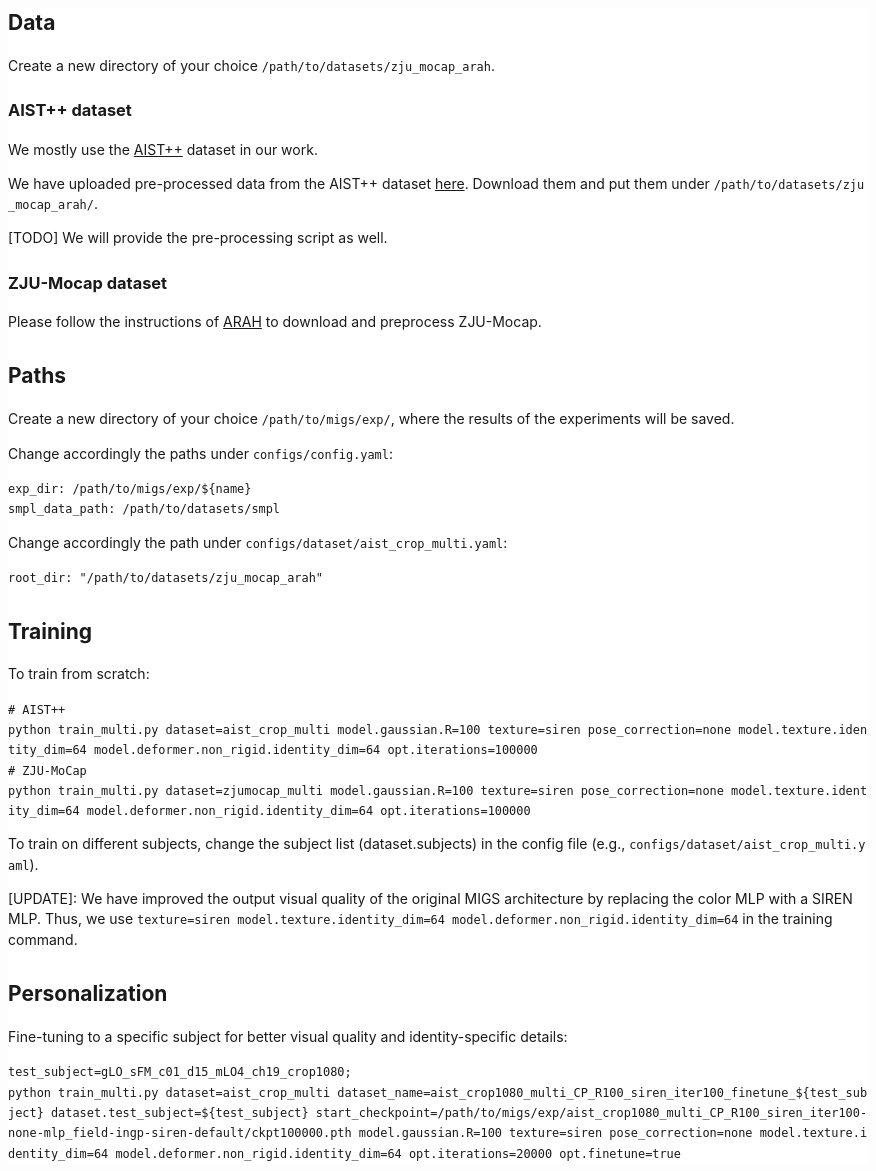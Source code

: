 

## Data

Create a new directory of your choice `/path/to/datasets/zju_mocap_arah`.

### AIST++ dataset

We mostly use the [AIST++](https://google.github.io/aistplusplus_dataset/) dataset in our work.

We have uploaded pre-processed data from the AIST++ dataset [here](https://drive.google.com/drive/folders/13hcscF1p4loORDB4Odram29Sdum-WP7y?usp=drive_link). 
Download them and put them under `/path/to/datasets/zju_mocap_arah/`.

[TODO] We will provide the pre-processing script as well.


### ZJU-Mocap dataset

Please follow the instructions of [ARAH](https://github.com/taconite/arah-release) to download and preprocess ZJU-Mocap.


## Paths

Create a new directory of your choice `/path/to/migs/exp/`, where the results of the experiments will be saved.

Change accordingly the paths under `configs/config.yaml`:
```
exp_dir: /path/to/migs/exp/${name}
smpl_data_path: /path/to/datasets/smpl
```

Change accordingly the path under `configs/dataset/aist_crop_multi.yaml`:
```
root_dir: "/path/to/datasets/zju_mocap_arah"
```

## Training

To train from scratch:
```shell
# AIST++
python train_multi.py dataset=aist_crop_multi model.gaussian.R=100 texture=siren pose_correction=none model.texture.identity_dim=64 model.deformer.non_rigid.identity_dim=64 opt.iterations=100000
# ZJU-MoCap
python train_multi.py dataset=zjumocap_multi model.gaussian.R=100 texture=siren pose_correction=none model.texture.identity_dim=64 model.deformer.non_rigid.identity_dim=64 opt.iterations=100000
```

To train on different subjects, change the subject list (dataset.subjects) in the config file (e.g., `configs/dataset/aist_crop_multi.yaml`).

[UPDATE]: We have improved the output visual quality of the original MIGS architecture by replacing the color MLP with a SIREN MLP. Thus, we use `texture=siren model.texture.identity_dim=64 model.deformer.non_rigid.identity_dim=64` in the training command. 


## Personalization
Fine-tuning to a specific subject for better visual quality and identity-specific details:
```shell
test_subject=gLO_sFM_c01_d15_mLO4_ch19_crop1080;
python train_multi.py dataset=aist_crop_multi dataset_name=aist_crop1080_multi_CP_R100_siren_iter100_finetune_${test_subject} dataset.test_subject=${test_subject} start_checkpoint=/path/to/migs/exp/aist_crop1080_multi_CP_R100_siren_iter100-none-mlp_field-ingp-siren-default/ckpt100000.pth model.gaussian.R=100 texture=siren pose_correction=none model.texture.identity_dim=64 model.deformer.non_rigid.identity_dim=64 opt.iterations=20000 opt.finetune=true  
```
